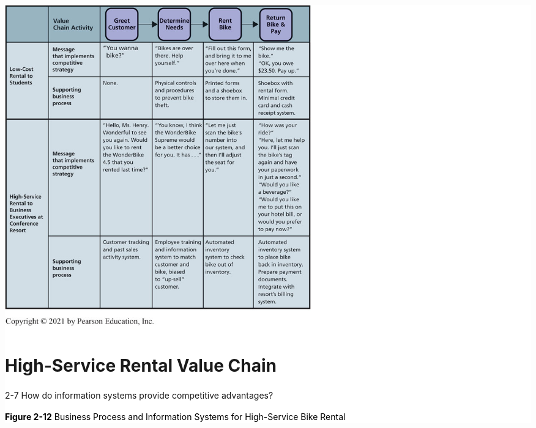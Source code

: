 <img src="img/kroenke_emis9e_ppt_029.jpg" width=500px />

# High-Service Rental Value Chain

2\-7 How do information systems provide competitive advantages?

<span style="color:#000000"> __Figure 2\-12__ </span>  <span style="color:#000000">Business Process and Information Systems for High\-Service Bike Rental</span>
